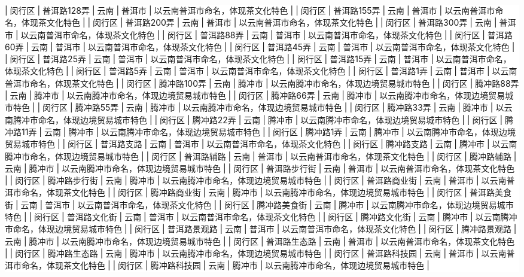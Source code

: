 | 闵行区 | 普洱路128弄 | 云南 | 普洱市 | 以云南普洱市命名，体现茶文化特色 |
| 闵行区 | 普洱路155弄 | 云南 | 普洱市 | 以云南普洱市命名，体现茶文化特色 |
| 闵行区 | 普洱路200弄 | 云南 | 普洱市 | 以云南普洱市命名，体现茶文化特色 |
| 闵行区 | 普洱路300弄 | 云南 | 普洱市 | 以云南普洱市命名，体现茶文化特色 |
| 闵行区 | 普洱路88弄 | 云南 | 普洱市 | 以云南普洱市命名，体现茶文化特色 |
| 闵行区 | 普洱路60弄 | 云南 | 普洱市 | 以云南普洱市命名，体现茶文化特色 |
| 闵行区 | 普洱路45弄 | 云南 | 普洱市 | 以云南普洱市命名，体现茶文化特色 |
| 闵行区 | 普洱路25弄 | 云南 | 普洱市 | 以云南普洱市命名，体现茶文化特色 |
| 闵行区 | 普洱路15弄 | 云南 | 普洱市 | 以云南普洱市命名，体现茶文化特色 |
| 闵行区 | 普洱路5弄 | 云南 | 普洱市 | 以云南普洱市命名，体现茶文化特色 |
| 闵行区 | 普洱路1弄 | 云南 | 普洱市 | 以云南普洱市命名，体现茶文化特色 |
| 闵行区 | 腾冲路100弄 | 云南 | 腾冲市 | 以云南腾冲市命名，体现边境贸易城市特色 |
| 闵行区 | 腾冲路88弄 | 云南 | 腾冲市 | 以云南腾冲市命名，体现边境贸易城市特色 |
| 闵行区 | 腾冲路66弄 | 云南 | 腾冲市 | 以云南腾冲市命名，体现边境贸易城市特色 |
| 闵行区 | 腾冲路55弄 | 云南 | 腾冲市 | 以云南腾冲市命名，体现边境贸易城市特色 |
| 闵行区 | 腾冲路33弄 | 云南 | 腾冲市 | 以云南腾冲市命名，体现边境贸易城市特色 |
| 闵行区 | 腾冲路22弄 | 云南 | 腾冲市 | 以云南腾冲市命名，体现边境贸易城市特色 |
| 闵行区 | 腾冲路11弄 | 云南 | 腾冲市 | 以云南腾冲市命名，体现边境贸易城市特色 |
| 闵行区 | 腾冲路1弄 | 云南 | 腾冲市 | 以云南腾冲市命名，体现边境贸易城市特色 |
| 闵行区 | 普洱路支路 | 云南 | 普洱市 | 以云南普洱市命名，体现茶文化特色 |
| 闵行区 | 腾冲路支路 | 云南 | 腾冲市 | 以云南腾冲市命名，体现边境贸易城市特色 |
| 闵行区 | 普洱路辅路 | 云南 | 普洱市 | 以云南普洱市命名，体现茶文化特色 |
| 闵行区 | 腾冲路辅路 | 云南 | 腾冲市 | 以云南腾冲市命名，体现边境贸易城市特色 |
| 闵行区 | 普洱路步行街 | 云南 | 普洱市 | 以云南普洱市命名，体现茶文化特色 |
| 闵行区 | 腾冲路步行街 | 云南 | 腾冲市 | 以云南腾冲市命名，体现边境贸易城市特色 |
| 闵行区 | 普洱路商业街 | 云南 | 普洱市 | 以云南普洱市命名，体现茶文化特色 |
| 闵行区 | 腾冲路商业街 | 云南 | 腾冲市 | 以云南腾冲市命名，体现边境贸易城市特色 |
| 闵行区 | 普洱路美食街 | 云南 | 普洱市 | 以云南普洱市命名，体现茶文化特色 |
| 闵行区 | 腾冲路美食街 | 云南 | 腾冲市 | 以云南腾冲市命名，体现边境贸易城市特色 |
| 闵行区 | 普洱路文化街 | 云南 | 普洱市 | 以云南普洱市命名，体现茶文化特色 |
| 闵行区 | 腾冲路文化街 | 云南 | 腾冲市 | 以云南腾冲市命名，体现边境贸易城市特色 |
| 闵行区 | 普洱路景观路 | 云南 | 普洱市 | 以云南普洱市命名，体现茶文化特色 |
| 闵行区 | 腾冲路景观路 | 云南 | 腾冲市 | 以云南腾冲市命名，体现边境贸易城市特色 |
| 闵行区 | 普洱路生态路 | 云南 | 普洱市 | 以云南普洱市命名，体现茶文化特色 |
| 闵行区 | 腾冲路生态路 | 云南 | 腾冲市 | 以云南腾冲市命名，体现边境贸易城市特色 |
| 闵行区 | 普洱路科技园 | 云南 | 普洱市 | 以云南普洱市命名，体现茶文化特色 |
| 闵行区 | 腾冲路科技园 | 云南 | 腾冲市 | 以云南腾冲市命名，体现边境贸易城市特色 |